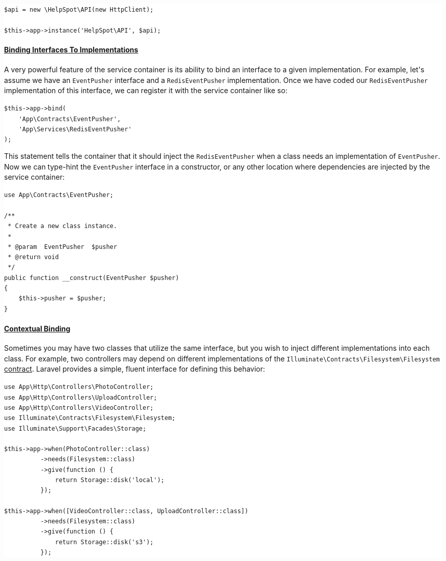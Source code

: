 ```text
$api = new \HelpSpot\API(new HttpClient);

$this->app->instance('HelpSpot\API', $api);
```

#### [Binding Interfaces To Implementations](https://laravel.com/docs/7.x/container#binding-interfaces-to-implementations) <a id="binding-interfaces-to-implementations"></a>

A very powerful feature of the service container is its ability to bind an interface to a given implementation. For example, let's assume we have an `EventPusher` interface and a `RedisEventPusher` implementation. Once we have coded our `RedisEventPusher` implementation of this interface, we can register it with the service container like so:

```text
$this->app->bind(
    'App\Contracts\EventPusher',
    'App\Services\RedisEventPusher'
);
```

This statement tells the container that it should inject the `RedisEventPusher` when a class needs an implementation of `EventPusher`. Now we can type-hint the `EventPusher` interface in a constructor, or any other location where dependencies are injected by the service container:

```text
use App\Contracts\EventPusher;

/**
 * Create a new class instance.
 *
 * @param  EventPusher  $pusher
 * @return void
 */
public function __construct(EventPusher $pusher)
{
    $this->pusher = $pusher;
}
```

#### [Contextual Binding](https://laravel.com/docs/7.x/container#contextual-binding) <a id="contextual-binding"></a>

Sometimes you may have two classes that utilize the same interface, but you wish to inject different implementations into each class. For example, two controllers may depend on different implementations of the `Illuminate\Contracts\Filesystem\Filesystem` [contract](https://laravel.com/docs/7.x/contracts). Laravel provides a simple, fluent interface for defining this behavior:

```text
use App\Http\Controllers\PhotoController;
use App\Http\Controllers\UploadController;
use App\Http\Controllers\VideoController;
use Illuminate\Contracts\Filesystem\Filesystem;
use Illuminate\Support\Facades\Storage;

$this->app->when(PhotoController::class)
          ->needs(Filesystem::class)
          ->give(function () {
              return Storage::disk('local');
          });

$this->app->when([VideoController::class, UploadController::class])
          ->needs(Filesystem::class)
          ->give(function () {
              return Storage::disk('s3');
          });
```